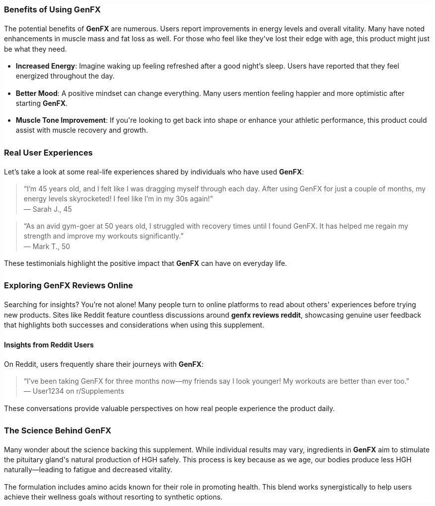 ### Benefits of Using GenFX

The potential benefits of **GenFX** are numerous. Users report improvements in energy levels and overall vitality. Many have noted enhancements in muscle mass and fat loss as well. For those who feel like they've lost their edge with age, this product might just be what they need.

- **Increased Energy**: Imagine waking up feeling refreshed after a good night’s sleep. Users have reported that they feel energized throughout the day.
  
- **Better Mood**: A positive mindset can change everything. Many users mention feeling happier and more optimistic after starting **GenFX**.

- **Muscle Tone Improvement**: If you're looking to get back into shape or enhance your athletic performance, this product could assist with muscle recovery and growth.

### Real User Experiences

Let’s take a look at some real-life experiences shared by individuals who have used **GenFX**:

> “I’m 45 years old, and I felt like I was dragging myself through each day. After using GenFX for just a couple of months, my energy levels skyrocketed! I feel like I’m in my 30s again!”  
> — Sarah J., 45

> “As an avid gym-goer at 50 years old, I struggled with recovery times until I found GenFX. It has helped me regain my strength and improve my workouts significantly.”  
> — Mark T., 50

These testimonials highlight the positive impact that **GenFX** can have on everyday life.

### Exploring GenFX Reviews Online

Searching for insights? You’re not alone! Many people turn to online platforms to read about others' experiences before trying new products. Sites like Reddit feature countless discussions around **genfx reviews reddit**, showcasing genuine user feedback that highlights both successes and considerations when using this supplement.

#### Insights from Reddit Users

On Reddit, users frequently share their journeys with **GenFX**:

> “I’ve been taking GenFX for three months now—my friends say I look younger! My workouts are better than ever too.”  
> — User1234 on r/Supplements  

These conversations provide valuable perspectives on how real people experience the product daily.

### The Science Behind GenFX 

Many wonder about the science backing this supplement. While individual results may vary, ingredients in **GenFX** aim to stimulate the pituitary gland's natural production of HGH safely. This process is key because as we age, our bodies produce less HGH naturally—leading to fatigue and decreased vitality.

The formulation includes amino acids known for their role in promoting health. This blend works synergistically to help users achieve their wellness goals without resorting to synthetic options.
